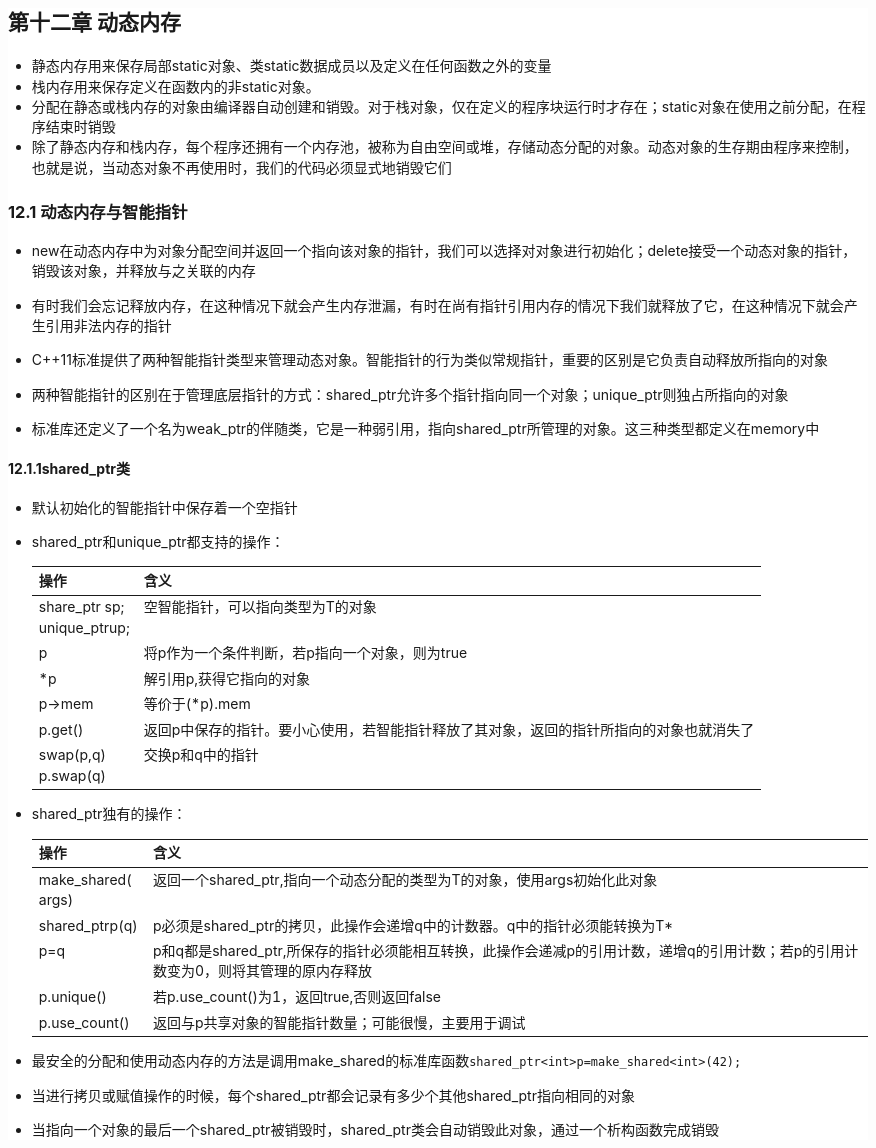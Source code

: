 ## 第十二章 动态内存

+ 静态内存用来保存局部static对象、类static数据成员以及定义在任何函数之外的变量
+ 栈内存用来保存定义在函数内的非static对象。
+ 分配在静态或栈内存的对象由编译器自动创建和销毁。对于栈对象，仅在定义的程序块运行时才存在；static对象在使用之前分配，在程序结束时销毁
+ 除了静态内存和栈内存，每个程序还拥有一个内存池，被称为自由空间或堆，存储动态分配的对象。动态对象的生存期由程序来控制，也就是说，当动态对象不再使用时，我们的代码必须显式地销毁它们

### 12.1 动态内存与智能指针

+ new在动态内存中为对象分配空间并返回一个指向该对象的指针，我们可以选择对对象进行初始化；delete接受一个动态对象的指针，销毁该对象，并释放与之关联的内存

+ 有时我们会忘记释放内存，在这种情况下就会产生内存泄漏，有时在尚有指针引用内存的情况下我们就释放了它，在这种情况下就会产生引用非法内存的指针

+ C++11标准提供了两种智能指针类型来管理动态对象。智能指针的行为类似常规指针，重要的区别是它负责自动释放所指向的对象

+ 两种智能指针的区别在于管理底层指针的方式：shared_ptr允许多个指针指向同一个对象；unique_ptr则独占所指向的对象

+ 标准库还定义了一个名为weak_ptr的伴随类，它是一种弱引用，指向shared_ptr所管理的对象。这三种类型都定义在memory中

#### 12.1.1shared_ptr类

+ 默认初始化的智能指针中保存着一个空指针

+ shared_ptr和unique_ptr都支持的操作：

  | 操作                                   | 含义                                                         |
  | -------------------------------------- | ------------------------------------------------------------ |
  | share_ptr<T> sp;<br />unique_ptr<T>up; | 空智能指针，可以指向类型为T的对象                            |
  | p                                      | 将p作为一个条件判断，若p指向一个对象，则为true               |
  | *p                                     | 解引用p,获得它指向的对象                                     |
  | p->mem                                 | 等价于(*p).mem                                               |
  | p.get()                                | 返回p中保存的指针。要小心使用，若智能指针释放了其对象，返回的指针所指向的对象也就消失了 |
  | swap(p,q)<br />p.swap(q)               | 交换p和q中的指针                                             |

+ shared_ptr独有的操作：

  | 操作                 | 含义                                                         |
  | -------------------- | ------------------------------------------------------------ |
  | make_shared<T>(args) | 返回一个shared_ptr,指向一个动态分配的类型为T的对象，使用args初始化此对象 |
  | shared_ptr<T>p(q)    | p必须是shared_ptr的拷贝，此操作会递增q中的计数器。q中的指针必须能转换为T* |
  | p=q                  | p和q都是shared_ptr,所保存的指针必须能相互转换，此操作会递减p的引用计数，递增q的引用计数；若p的引用计数变为0，则将其管理的原内存释放 |
  | p.unique()           | 若p.use_count()为1，返回true,否则返回false                   |
  | p.use_count()        | 返回与p共享对象的智能指针数量；可能很慢，主要用于调试        |

+ 最安全的分配和使用动态内存的方法是调用make_shared的标准库函数`shared_ptr<int>p=make_shared<int>(42);`

+ 当进行拷贝或赋值操作的时候，每个shared_ptr都会记录有多少个其他shared_ptr指向相同的对象

+ 当指向一个对象的最后一个shared_ptr被销毁时，shared_ptr类会自动销毁此对象，通过一个析构函数完成销毁
